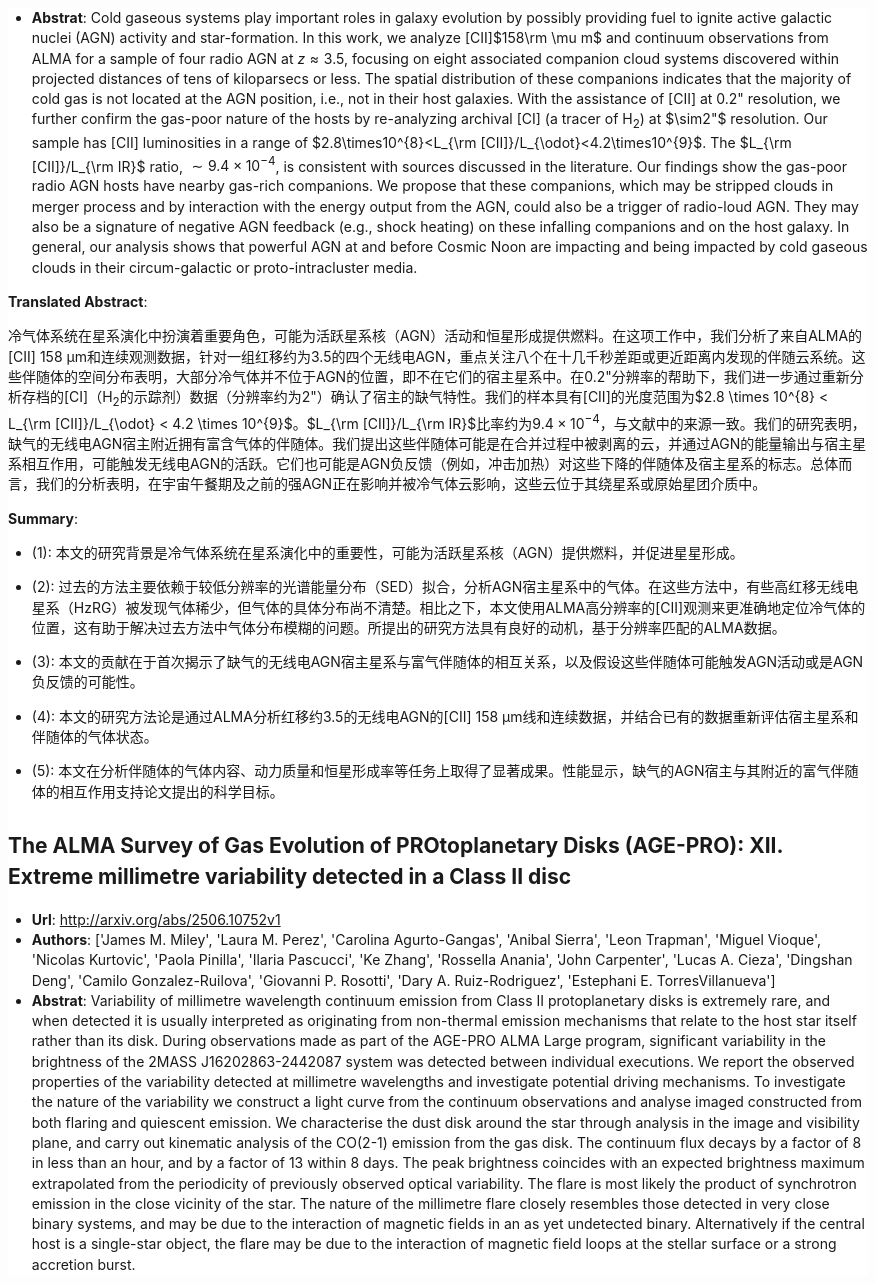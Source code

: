 - **Abstrat**: Cold gaseous systems play important roles in galaxy evolution by possibly providing fuel to ignite active galactic nuclei (AGN) activity and star-formation. In this work, we analyze [CII]$158\rm \mu m$ and continuum observations from ALMA for a sample of four radio AGN at $z \approx 3.5$, focusing on eight associated companion cloud systems discovered within projected distances of tens of kiloparsecs or less. The spatial distribution of these companions indicates that the majority of cold gas is not located at the AGN position, i.e., not in their host galaxies. With the assistance of [CII] at 0.2" resolution, we further confirm the gas-poor nature of the hosts by re-analyzing archival [CI] (a tracer of H$_{2}$) at $\sim2"$ resolution. Our sample has [CII] luminosities in a range of $2.8\times10^{8}<L_{\rm [CII]}/L_{\odot}<4.2\times10^{9}$. The $L_{\rm [CII]}/L_{\rm IR}$ ratio, $\sim 9.4\times10^{-4}$, is consistent with sources discussed in the literature. Our findings show the gas-poor radio AGN hosts have nearby gas-rich companions. We propose that these companions, which may be stripped clouds in merger process and by interaction with the energy output from the AGN, could also be a trigger of radio-loud AGN. They may also be a signature of negative AGN feedback (e.g., shock heating) on these infalling companions and on the host galaxy. In general, our analysis shows that powerful AGN at and before Cosmic Noon are impacting and being impacted by cold gaseous clouds in their circum-galactic or proto-intracluster media.


**Translated Abstract**: 

冷气体系统在星系演化中扮演着重要角色，可能为活跃星系核（AGN）活动和恒星形成提供燃料。在这项工作中，我们分析了来自ALMA的[CII] 158 µm和连续观测数据，针对一组红移约为3.5的四个无线电AGN，重点关注八个在十几千秒差距或更近距离内发现的伴随云系统。这些伴随体的空间分布表明，大部分冷气体并不位于AGN的位置，即不在它们的宿主星系中。在0.2"分辨率的帮助下，我们进一步通过重新分析存档的[CI]（H$_{2}$的示踪剂）数据（分辨率约为2"）确认了宿主的缺气特性。我们的样本具有[CII]的光度范围为$2.8 \times 10^{8} < L_{\rm [CII]}/L_{\odot} < 4.2 \times 10^{9}$。$L_{\rm [CII]}/L_{\rm IR}$比率约为$9.4 \times 10^{-4}$，与文献中的来源一致。我们的研究表明，缺气的无线电AGN宿主附近拥有富含气体的伴随体。我们提出这些伴随体可能是在合并过程中被剥离的云，并通过AGN的能量输出与宿主星系相互作用，可能触发无线电AGN的活跃。它们也可能是AGN负反馈（例如，冲击加热）对这些下降的伴随体及宿主星系的标志。总体而言，我们的分析表明，在宇宙午餐期及之前的强AGN正在影响并被冷气体云影响，这些云位于其绕星系或原始星团介质中。

**Summary**:

- (1): 本文的研究背景是冷气体系统在星系演化中的重要性，可能为活跃星系核（AGN）提供燃料，并促进星星形成。

- (2): 过去的方法主要依赖于较低分辨率的光谱能量分布（SED）拟合，分析AGN宿主星系中的气体。在这些方法中，有些高红移无线电星系（HzRG）被发现气体稀少，但气体的具体分布尚不清楚。相比之下，本文使用ALMA高分辨率的[CII]观测来更准确地定位冷气体的位置，这有助于解决过去方法中气体分布模糊的问题。所提出的研究方法具有良好的动机，基于分辨率匹配的ALMA数据。

- (3): 本文的贡献在于首次揭示了缺气的无线电AGN宿主星系与富气伴随体的相互关系，以及假设这些伴随体可能触发AGN活动或是AGN负反馈的可能性。

- (4): 本文的研究方法论是通过ALMA分析红移约3.5的无线电AGN的[CII] 158 µm线和连续数据，并结合已有的数据重新评估宿主星系和伴随体的气体状态。

- (5): 本文在分析伴随体的气体内容、动力质量和恒星形成率等任务上取得了显著成果。性能显示，缺气的AGN宿主与其附近的富气伴随体的相互作用支持论文提出的科学目标。


## The ALMA Survey of Gas Evolution of PROtoplanetary Disks (AGE-PRO): XII. Extreme millimetre variability detected in a Class II disc
- **Url**: http://arxiv.org/abs/2506.10752v1
- **Authors**: ['James M. Miley', 'Laura M. Perez', 'Carolina Agurto-Gangas', 'Anibal Sierra', 'Leon Trapman', 'Miguel Vioque', 'Nicolas Kurtovic', 'Paola Pinilla', 'Ilaria Pascucci', 'Ke Zhang', 'Rossella Anania', 'John Carpenter', 'Lucas A. Cieza', 'Dingshan Deng', 'Camilo Gonzalez-Ruilova', 'Giovanni P. Rosotti', 'Dary A. Ruiz-Rodriguez', 'Estephani E. TorresVillanueva']
- **Abstrat**: Variability of millimetre wavelength continuum emission from Class II protoplanetary disks is extremely rare, and when detected it is usually interpreted as originating from non-thermal emission mechanisms that relate to the host star itself rather than its disk. During observations made as part of the AGE-PRO ALMA Large program, significant variability in the brightness of the 2MASS J16202863-2442087 system was detected between individual executions. We report the observed properties of the variability detected at millimetre wavelengths and investigate potential driving mechanisms. To investigate the nature of the variability we construct a light curve from the continuum observations and analyse imaged constructed from both flaring and quiescent emission. We characterise the dust disk around the star through analysis in the image and visibility plane, and carry out kinematic analysis of the CO(2-1) emission from the gas disk. The continuum flux decays by a factor of 8 in less than an hour, and by a factor of 13 within 8 days. The peak brightness coincides with an expected brightness maximum extrapolated from the periodicity of previously observed optical variability. The flare is most likely the product of synchrotron emission in the close vicinity of the star. The nature of the millimetre flare closely resembles those detected in very close binary systems, and may be due to the interaction of magnetic fields in an as yet undetected binary. Alternatively if the central host is a single-star object, the flare may be due to the interaction of magnetic field loops at the stellar surface or a strong accretion burst.
